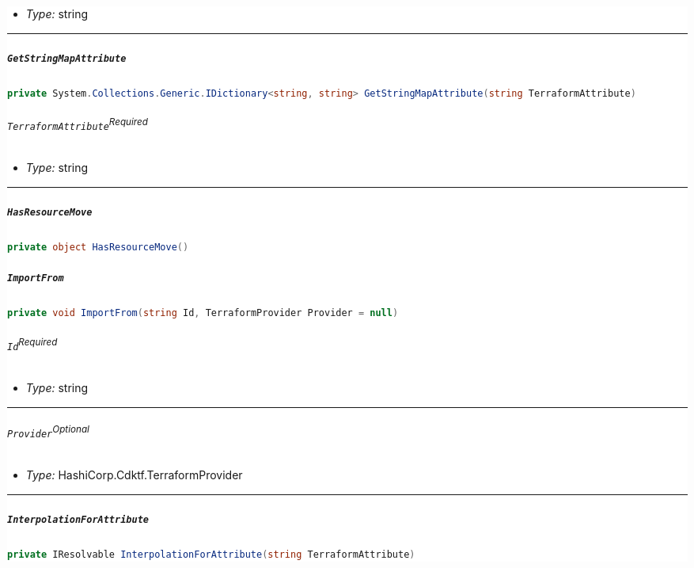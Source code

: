 - *Type:* string

---

##### `GetStringMapAttribute` <a name="GetStringMapAttribute" id="@cdktf/provider-spotinst.credentialsAws.CredentialsAws.getStringMapAttribute"></a>

```csharp
private System.Collections.Generic.IDictionary<string, string> GetStringMapAttribute(string TerraformAttribute)
```

###### `TerraformAttribute`<sup>Required</sup> <a name="TerraformAttribute" id="@cdktf/provider-spotinst.credentialsAws.CredentialsAws.getStringMapAttribute.parameter.terraformAttribute"></a>

- *Type:* string

---

##### `HasResourceMove` <a name="HasResourceMove" id="@cdktf/provider-spotinst.credentialsAws.CredentialsAws.hasResourceMove"></a>

```csharp
private object HasResourceMove()
```

##### `ImportFrom` <a name="ImportFrom" id="@cdktf/provider-spotinst.credentialsAws.CredentialsAws.importFrom"></a>

```csharp
private void ImportFrom(string Id, TerraformProvider Provider = null)
```

###### `Id`<sup>Required</sup> <a name="Id" id="@cdktf/provider-spotinst.credentialsAws.CredentialsAws.importFrom.parameter.id"></a>

- *Type:* string

---

###### `Provider`<sup>Optional</sup> <a name="Provider" id="@cdktf/provider-spotinst.credentialsAws.CredentialsAws.importFrom.parameter.provider"></a>

- *Type:* HashiCorp.Cdktf.TerraformProvider

---

##### `InterpolationForAttribute` <a name="InterpolationForAttribute" id="@cdktf/provider-spotinst.credentialsAws.CredentialsAws.interpolationForAttribute"></a>

```csharp
private IResolvable InterpolationForAttribute(string TerraformAttribute)
```
